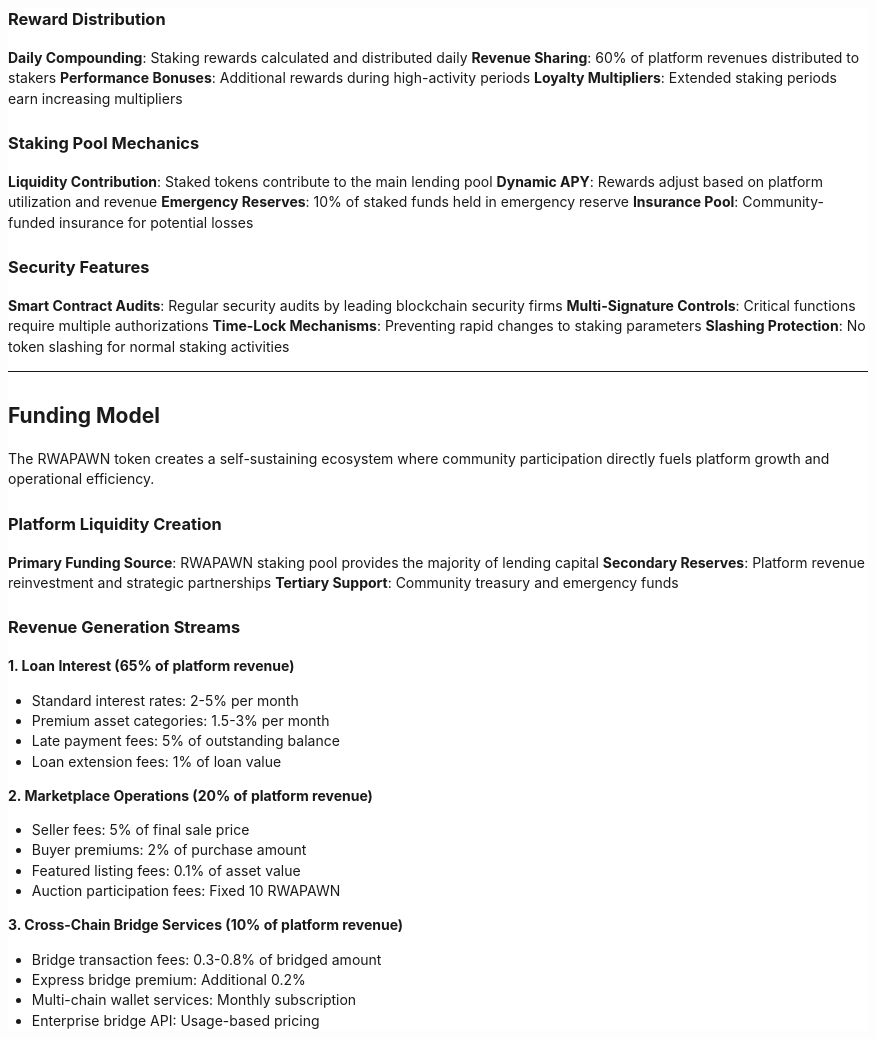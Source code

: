 ### Reward Distribution

**Daily Compounding**: Staking rewards calculated and distributed daily
**Revenue Sharing**: 60% of platform revenues distributed to stakers
**Performance Bonuses**: Additional rewards during high-activity periods
**Loyalty Multipliers**: Extended staking periods earn increasing multipliers

### Staking Pool Mechanics

**Liquidity Contribution**: Staked tokens contribute to the main lending pool
**Dynamic APY**: Rewards adjust based on platform utilization and revenue
**Emergency Reserves**: 10% of staked funds held in emergency reserve
**Insurance Pool**: Community-funded insurance for potential losses

### Security Features

**Smart Contract Audits**: Regular security audits by leading blockchain security firms
**Multi-Signature Controls**: Critical functions require multiple authorizations
**Time-Lock Mechanisms**: Preventing rapid changes to staking parameters
**Slashing Protection**: No token slashing for normal staking activities

---

## Funding Model

The RWAPAWN token creates a self-sustaining ecosystem where community participation directly fuels platform growth and operational efficiency.

### Platform Liquidity Creation

**Primary Funding Source**: RWAPAWN staking pool provides the majority of lending capital
**Secondary Reserves**: Platform revenue reinvestment and strategic partnerships
**Tertiary Support**: Community treasury and emergency funds

### Revenue Generation Streams

**1. Loan Interest (65% of platform revenue)**
- Standard interest rates: 2-5% per month
- Premium asset categories: 1.5-3% per month
- Late payment fees: 5% of outstanding balance
- Loan extension fees: 1% of loan value

**2. Marketplace Operations (20% of platform revenue)**
- Seller fees: 5% of final sale price
- Buyer premiums: 2% of purchase amount
- Featured listing fees: 0.1% of asset value
- Auction participation fees: Fixed 10 RWAPAWN

**3. Cross-Chain Bridge Services (10% of platform revenue)**
- Bridge transaction fees: 0.3-0.8% of bridged amount
- Express bridge premium: Additional 0.2%
- Multi-chain wallet services: Monthly subscription
- Enterprise bridge API: Usage-based pricing
